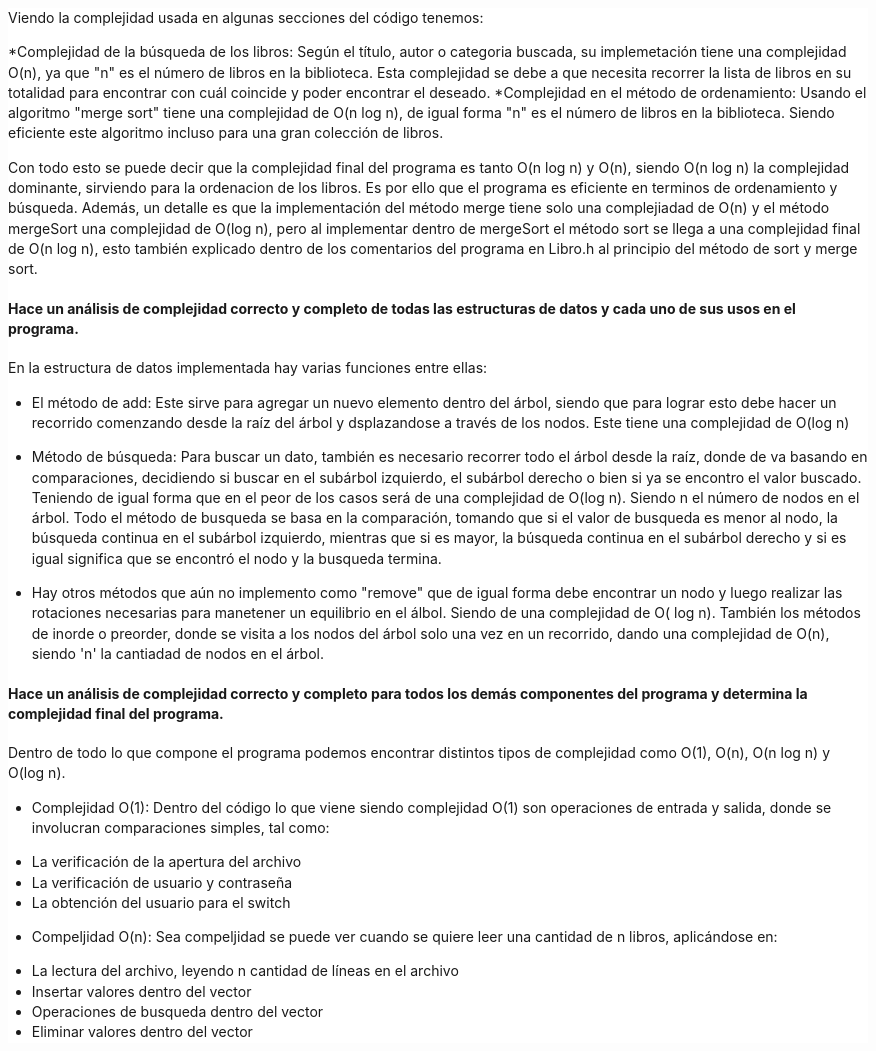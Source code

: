 Viendo la complejidad usada en algunas secciones del código tenemos:

*Complejidad de la búsqueda de los libros:  Según el título, autor o categoria buscada, su implemetación tiene una complejidad O(n), ya que "n" es el número de libros en la biblioteca. Esta complejidad se debe a que necesita recorrer la lista de libros en su totalidad para encontrar con cuál coincide y poder encontrar el deseado.
*Complejidad en el método de ordenamiento: Usando el algoritmo "merge sort" tiene una complejidad de O(n log n), de igual forma "n" es el número de libros en la biblioteca. Siendo eficiente este algoritmo incluso para una gran colección de libros.

Con todo esto se puede decir que la complejidad final del programa es tanto O(n log n) y O(n), siendo O(n log n) la complejidad dominante, sirviendo para la ordenacion de los libros. Es por ello que el programa es eficiente en terminos de ordenamiento y búsqueda. Además, un detalle es que la implementación del método merge tiene solo una complejiadad de O(n) y el método mergeSort una complejidad de O(log n), pero al implementar dentro de mergeSort el método sort se llega a una complejidad final de O(n log n), esto también explicado dentro de los comentarios del programa en Libro.h al principio del método de sort y merge sort.

#### Hace un análisis de complejidad correcto y completo de todas las estructuras de datos y cada uno de sus usos en el programa.
En la estructura de datos implementada hay varias funciones entre ellas:

* El método de add: Este sirve para agregar un nuevo elemento dentro del árbol, siendo que para lograr esto debe hacer un recorrido comenzando desde la raíz del árbol y dsplazandose a través de los nodos. Este tiene una complejidad de O(log n)

* Método de búsqueda: Para buscar un dato, también es necesario recorrer todo el árbol desde la raíz, donde de va basando en comparaciones, decidiendo si buscar en el subárbol izquierdo, el subárbol derecho o bien si ya se encontro el valor buscado. Teniendo de igual forma que en el peor de los casos será de una complejidad de O(log n). Siendo n el número de nodos en el árbol.
Todo el método de busqueda se basa en la comparación, tomando que si el valor de busqueda es menor al nodo, la búsqueda continua en el subárbol izquierdo, mientras que si es mayor, la búsqueda continua en el subárbol derecho y si es igual significa que se encontró el nodo y la busqueda termina.

* Hay otros métodos que aún no implemento como "remove" que de igual forma debe encontrar un nodo y luego realizar las rotaciones necesarias para manetener un equilibrio en el álbol. Siendo de una complejidad de O( log n). También los métodos de inorde o preorder, donde se visita a los nodos del árbol solo una vez en un recorrido, dando una complejidad de O(n), siendo 'n' la cantiadad de nodos en el árbol.

#### Hace un análisis de complejidad correcto y completo para todos los demás componentes del programa y determina la complejidad final del programa.
Dentro de todo lo que compone el programa podemos encontrar distintos tipos de complejidad como O(1), O(n), O(n log n) y O(log n).
* Complejidad O(1):
Dentro del código lo que viene siendo complejidad O(1) son operaciones de entrada y salida, donde se involucran comparaciones simples, tal como:
- La verificación de la apertura del archivo
- La verificación de usuario y contraseña
- La obtención del usuario para el switch

* Compeljidad O(n):
Sea compeljidad se puede ver cuando se quiere leer una cantidad de n libros, aplicándose en:
- La lectura del archivo, leyendo n cantidad de líneas en el archivo
- Insertar valores dentro del vector
- Operaciones de busqueda dentro del vector
- Eliminar valores dentro del vector
